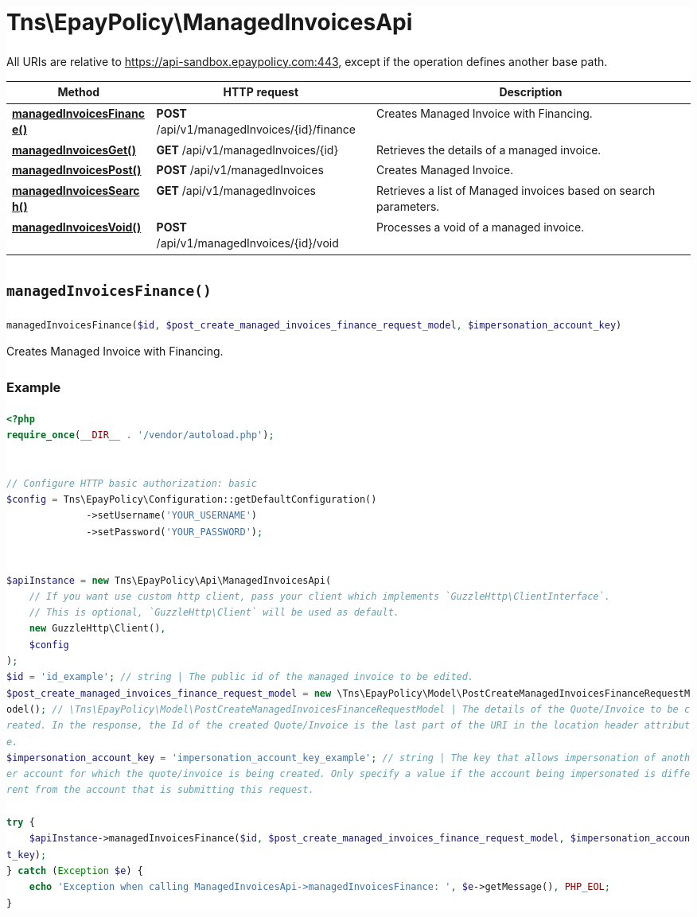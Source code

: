 # Tns\EpayPolicy\ManagedInvoicesApi

All URIs are relative to https://api-sandbox.epaypolicy.com:443, except if the operation defines another base path.

| Method | HTTP request | Description |
| ------------- | ------------- | ------------- |
| [**managedInvoicesFinance()**](ManagedInvoicesApi.md#managedInvoicesFinance) | **POST** /api/v1/managedInvoices/{id}/finance | Creates Managed Invoice with Financing. |
| [**managedInvoicesGet()**](ManagedInvoicesApi.md#managedInvoicesGet) | **GET** /api/v1/managedInvoices/{id} | Retrieves the details of a managed invoice. |
| [**managedInvoicesPost()**](ManagedInvoicesApi.md#managedInvoicesPost) | **POST** /api/v1/managedInvoices | Creates Managed Invoice. |
| [**managedInvoicesSearch()**](ManagedInvoicesApi.md#managedInvoicesSearch) | **GET** /api/v1/managedInvoices | Retrieves a list of Managed invoices based on search parameters. |
| [**managedInvoicesVoid()**](ManagedInvoicesApi.md#managedInvoicesVoid) | **POST** /api/v1/managedInvoices/{id}/void | Processes a void of a managed invoice. |


## `managedInvoicesFinance()`

```php
managedInvoicesFinance($id, $post_create_managed_invoices_finance_request_model, $impersonation_account_key)
```

Creates Managed Invoice with Financing.

### Example

```php
<?php
require_once(__DIR__ . '/vendor/autoload.php');


// Configure HTTP basic authorization: basic
$config = Tns\EpayPolicy\Configuration::getDefaultConfiguration()
              ->setUsername('YOUR_USERNAME')
              ->setPassword('YOUR_PASSWORD');


$apiInstance = new Tns\EpayPolicy\Api\ManagedInvoicesApi(
    // If you want use custom http client, pass your client which implements `GuzzleHttp\ClientInterface`.
    // This is optional, `GuzzleHttp\Client` will be used as default.
    new GuzzleHttp\Client(),
    $config
);
$id = 'id_example'; // string | The public id of the managed invoice to be edited.
$post_create_managed_invoices_finance_request_model = new \Tns\EpayPolicy\Model\PostCreateManagedInvoicesFinanceRequestModel(); // \Tns\EpayPolicy\Model\PostCreateManagedInvoicesFinanceRequestModel | The details of the Quote/Invoice to be created. In the response, the Id of the created Quote/Invoice is the last part of the URI in the location header attribute.
$impersonation_account_key = 'impersonation_account_key_example'; // string | The key that allows impersonation of another account for which the quote/invoice is being created. Only specify a value if the account being impersonated is different from the account that is submitting this request.

try {
    $apiInstance->managedInvoicesFinance($id, $post_create_managed_invoices_finance_request_model, $impersonation_account_key);
} catch (Exception $e) {
    echo 'Exception when calling ManagedInvoicesApi->managedInvoicesFinance: ', $e->getMessage(), PHP_EOL;
}
```
